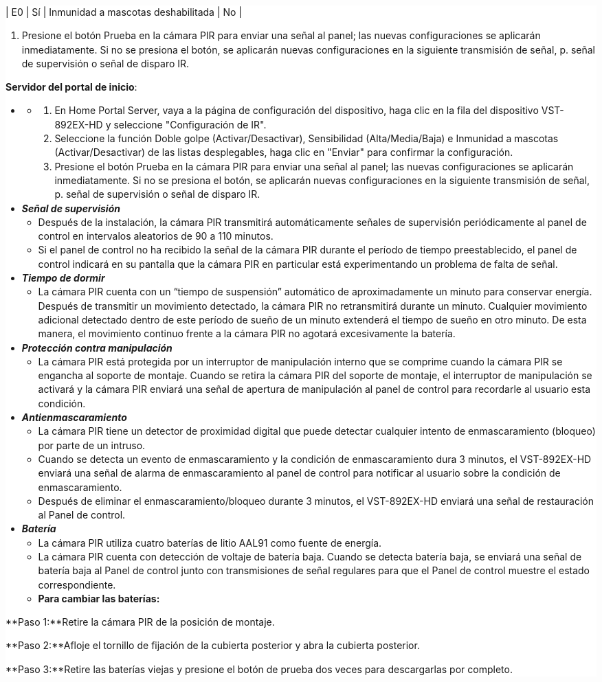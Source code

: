 | E0                               | Sí              | Inmunidad a mascotas deshabilitada | No                           |

1.  Presione el botón Prueba en la cámara PIR para enviar una señal al panel; las nuevas configuraciones se aplicarán inmediatamente. Si no se presiona el botón, se aplicarán nuevas configuraciones en la siguiente transmisión de señal, p. señal de supervisión o señal de disparo IR.

**Servidor del portal de inicio**:

-   -   1.  En Home Portal Server, vaya a la página de configuración del dispositivo, haga clic en la fila del dispositivo VST-892EX-HD y seleccione "Configuración de IR".
        2.  Seleccione la función Doble golpe (Activar/Desactivar), Sensibilidad (Alta/Media/Baja) e Inmunidad a mascotas (Activar/Desactivar) de las listas desplegables, haga clic en "Enviar" para confirmar la configuración.
        3.  Presione el botón Prueba en la cámara PIR para enviar una señal al panel; las nuevas configuraciones se aplicarán inmediatamente. Si no se presiona el botón, se aplicarán nuevas configuraciones en la siguiente transmisión de señal, p. señal de supervisión o señal de disparo IR.
-   _**Señal de supervisión**_
    -   Después de la instalación, la cámara PIR transmitirá automáticamente señales de supervisión periódicamente al panel de control en intervalos aleatorios de 90 a 110 minutos.
    -   Si el panel de control no ha recibido la señal de la cámara PIR durante el período de tiempo preestablecido, el panel de control indicará en su pantalla que la cámara PIR en particular está experimentando un problema de falta de señal.
-   _**Tiempo de dormir**_
    -   La cámara PIR cuenta con un “tiempo de suspensión” automático de aproximadamente un minuto para conservar energía. Después de transmitir un movimiento detectado, la cámara PIR no retransmitirá durante un minuto. Cualquier movimiento adicional detectado dentro de este período de sueño de un minuto extenderá el tiempo de sueño en otro minuto. De esta manera, el movimiento continuo frente a la cámara PIR no agotará excesivamente la batería.
-   _**Protección contra manipulación**_
    -   La cámara PIR está protegida por un interruptor de manipulación interno que se comprime cuando la cámara PIR se engancha al soporte de montaje. Cuando se retira la cámara PIR del soporte de montaje, el interruptor de manipulación se activará y la cámara PIR enviará una señal de apertura de manipulación al panel de control para recordarle al usuario esta condición.
-   _**Antienmascaramiento**_
    -   La cámara PIR tiene un detector de proximidad digital que puede detectar cualquier intento de enmascaramiento (bloqueo) por parte de un intruso.
    -   Cuando se detecta un evento de enmascaramiento y la condición de enmascaramiento dura 3 minutos, el VST-892EX-HD enviará una señal de alarma de enmascaramiento al panel de control para notificar al usuario sobre la condición de enmascaramiento.
    -   Después de eliminar el enmascaramiento/bloqueo durante 3 minutos, el VST-892EX-HD enviará una señal de restauración al Panel de control.
-   _**Batería**_
    -   La cámara PIR utiliza cuatro baterías de litio AAL91 como fuente de energía.
    -   La cámara PIR cuenta con detección de voltaje de batería baja. Cuando se detecta batería baja, se enviará una señal de batería baja al Panel de control junto con transmisiones de señal regulares para que el Panel de control muestre el estado correspondiente.
    -   **Para cambiar las baterías:**

**Paso 1:**Retire la cámara PIR de la posición de montaje.

**Paso 2:**Afloje el tornillo de fijación de la cubierta posterior y abra la cubierta posterior.

**Paso 3:**Retire las baterías viejas y presione el botón de prueba dos veces para descargarlas por completo.
